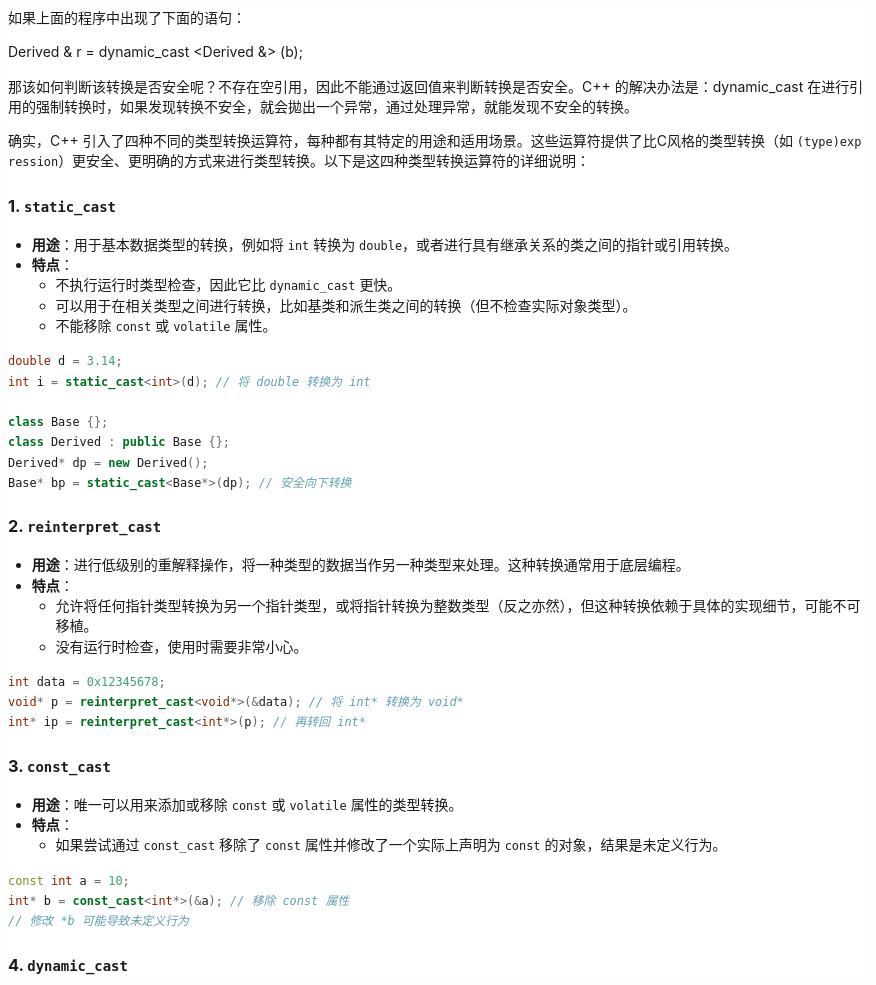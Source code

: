 如果上面的程序中出现了下面的语句：

Derived & r = dynamic_cast <Derived &> (b);

那该如何判断该转换是否安全呢？不存在空引用，因此不能通过返回值来判断转换是否安全。C++ 的解决办法是：dynamic_cast 在进行引用的强制转换时，如果发现转换不安全，就会拋出一个异常，通过处理异常，就能发现不安全的转换。



确实，C++ 引入了四种不同的类型转换运算符，每种都有其特定的用途和适用场景。这些运算符提供了比C风格的类型转换（如 `(type)expression`）更安全、更明确的方式来进行类型转换。以下是这四种类型转换运算符的详细说明：

### 1. `static_cast`

- **用途**：用于基本数据类型的转换，例如将 `int` 转换为 `double`，或者进行具有继承关系的类之间的指针或引用转换。
- **特点**：
  - 不执行运行时类型检查，因此它比 `dynamic_cast` 更快。
  - 可以用于在相关类型之间进行转换，比如基类和派生类之间的转换（但不检查实际对象类型）。
  - 不能移除 `const` 或 `volatile` 属性。

```cpp
double d = 3.14;
int i = static_cast<int>(d); // 将 double 转换为 int

class Base {};
class Derived : public Base {};
Derived* dp = new Derived();
Base* bp = static_cast<Base*>(dp); // 安全向下转换
```

### 2. `reinterpret_cast`

- **用途**：进行低级别的重解释操作，将一种类型的数据当作另一种类型来处理。这种转换通常用于底层编程。
- **特点**：
  - 允许将任何指针类型转换为另一个指针类型，或将指针转换为整数类型（反之亦然），但这种转换依赖于具体的实现细节，可能不可移植。
  - 没有运行时检查，使用时需要非常小心。

```cpp
int data = 0x12345678;
void* p = reinterpret_cast<void*>(&data); // 将 int* 转换为 void*
int* ip = reinterpret_cast<int*>(p); // 再转回 int*
```

### 3. `const_cast`

- **用途**：唯一可以用来添加或移除 `const` 或 `volatile` 属性的类型转换。
- **特点**：
  - 如果尝试通过 `const_cast` 移除了 `const` 属性并修改了一个实际上声明为 `const` 的对象，结果是未定义行为。
  
```cpp
const int a = 10;
int* b = const_cast<int*>(&a); // 移除 const 属性
// 修改 *b 可能导致未定义行为
```

### 4. `dynamic_cast`
